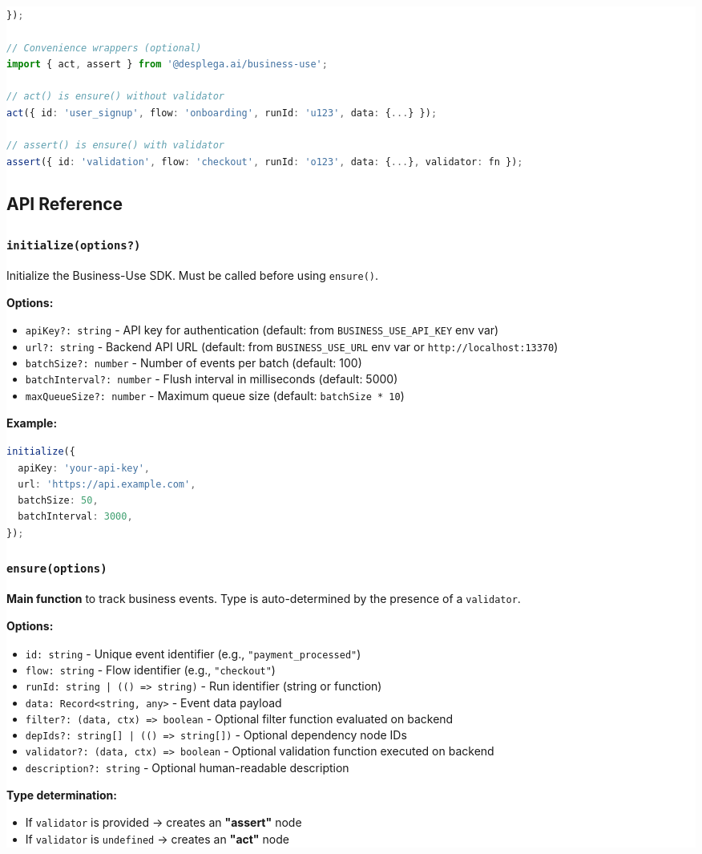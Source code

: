```typescript
});

// Convenience wrappers (optional)
import { act, assert } from '@desplega.ai/business-use';

// act() is ensure() without validator
act({ id: 'user_signup', flow: 'onboarding', runId: 'u123', data: {...} });

// assert() is ensure() with validator
assert({ id: 'validation', flow: 'checkout', runId: 'o123', data: {...}, validator: fn });
```

## API Reference

### `initialize(options?)`

Initialize the Business-Use SDK. Must be called before using `ensure()`.

**Options:**
- `apiKey?: string` - API key for authentication (default: from `BUSINESS_USE_API_KEY` env var)
- `url?: string` - Backend API URL (default: from `BUSINESS_USE_URL` env var or `http://localhost:13370`)
- `batchSize?: number` - Number of events per batch (default: 100)
- `batchInterval?: number` - Flush interval in milliseconds (default: 5000)
- `maxQueueSize?: number` - Maximum queue size (default: `batchSize * 10`)

**Example:**
```typescript
initialize({
  apiKey: 'your-api-key',
  url: 'https://api.example.com',
  batchSize: 50,
  batchInterval: 3000,
});
```

### `ensure(options)`

**Main function** to track business events. Type is auto-determined by the presence of a `validator`.

**Options:**
- `id: string` - Unique event identifier (e.g., `"payment_processed"`)
- `flow: string` - Flow identifier (e.g., `"checkout"`)
- `runId: string | (() => string)` - Run identifier (string or function)
- `data: Record<string, any>` - Event data payload
- `filter?: (data, ctx) => boolean` - Optional filter function evaluated on backend
- `depIds?: string[] | (() => string[])` - Optional dependency node IDs
- `validator?: (data, ctx) => boolean` - Optional validation function executed on backend
- `description?: string` - Optional human-readable description

**Type determination:**
- If `validator` is provided → creates an **"assert"** node
- If `validator` is `undefined` → creates an **"act"** node
